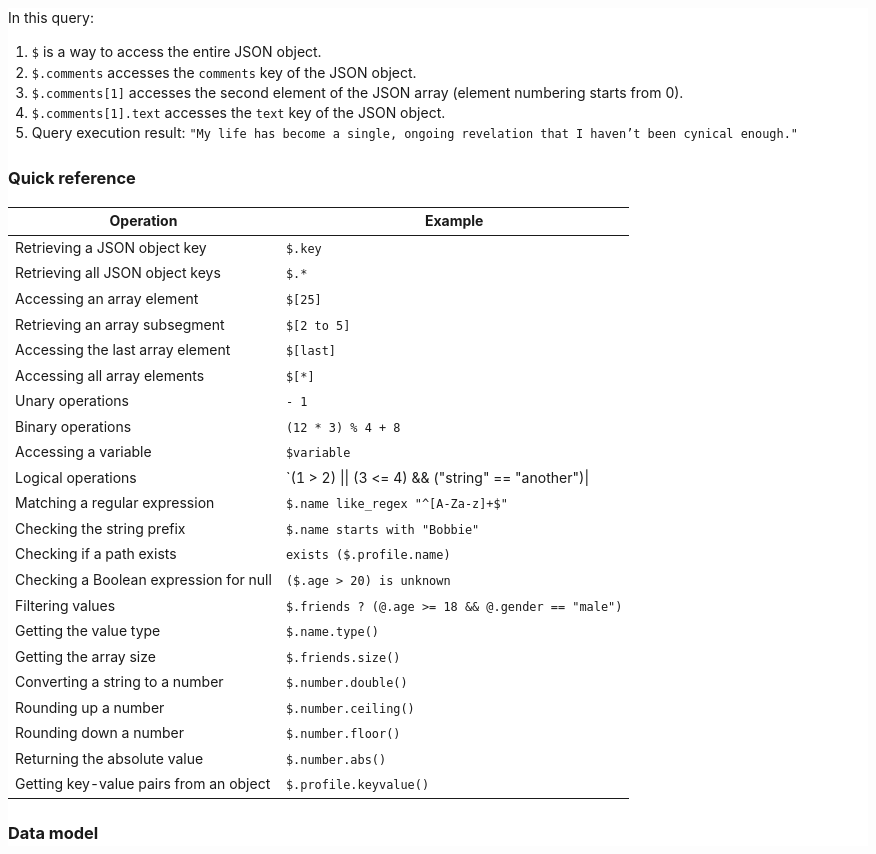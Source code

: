 In this query:

1. `$` is a way to access the entire JSON object.
2. `$.comments` accesses the `comments` key of the JSON object.
3. `$.comments[1]` accesses the second element of the JSON array (element numbering starts from 0).
4. `$.comments[1].text` accesses the `text` key of the JSON object.
5. Query execution result: `"My life has become a single, ongoing revelation that I haven’t been cynical enough."`

### Quick reference

| Operation | Example |
| --------------------------------------- | ------------------------------------------------- |
| Retrieving a JSON object key | `$.key` |
| Retrieving all JSON object keys | `$.*` |
| Accessing an array element | `$[25]` |
| Retrieving an array subsegment | `$[2 to 5]` |
| Accessing the last array element | `$[last]` |
| Accessing all array elements | `$[*]` |
| Unary operations | `- 1` |
| Binary operations | `(12 * 3) % 4 + 8` |
| Accessing a variable | `$variable` |
| Logical operations | `(1 > 2) &#124;&#124; (3 <= 4) && ("string" == "another")&#124; |
| Matching a regular expression | `$.name like_regex "^[A-Za-z]+$"` |
| Checking the string prefix | `$.name starts with "Bobbie"` |
| Checking if a path exists | `exists ($.profile.name)` |
| Checking a Boolean expression for null | `($.age > 20) is unknown` |
| Filtering values | `$.friends ? (@.age >= 18 && @.gender == "male")` |
| Getting the value type | `$.name.type()` |
| Getting the array size | `$.friends.size()` |
| Converting a string to a number | `$.number.double()` |
| Rounding up a number | `$.number.ceiling()` |
| Rounding down a number | `$.number.floor()` |
| Returning the absolute value | `$.number.abs()` |
| Getting key-value pairs from an object | `$.profile.keyvalue()` |

### Data model
